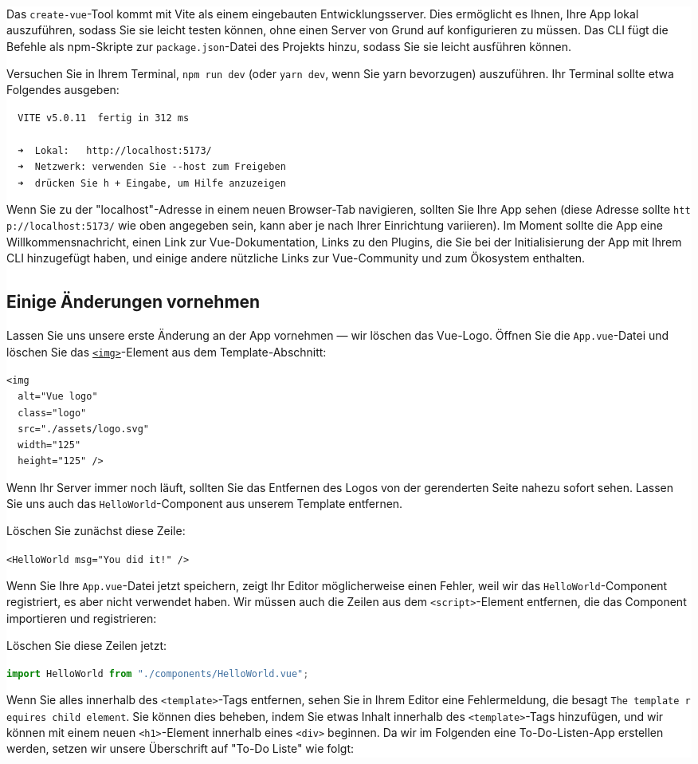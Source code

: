 Das `create-vue`-Tool kommt mit Vite als einem eingebauten Entwicklungsserver. Dies ermöglicht es Ihnen, Ihre App lokal auszuführen, sodass Sie sie leicht testen können, ohne einen Server von Grund auf konfigurieren zu müssen. Das CLI fügt die Befehle als npm-Skripte zur `package.json`-Datei des Projekts hinzu, sodass Sie sie leicht ausführen können.

Versuchen Sie in Ihrem Terminal, `npm run dev` (oder `yarn dev`, wenn Sie yarn bevorzugen) auszuführen. Ihr Terminal sollte etwa Folgendes ausgeben:

```plain
  VITE v5.0.11  fertig in 312 ms

  ➜  Lokal:   http://localhost:5173/
  ➜  Netzwerk: verwenden Sie --host zum Freigeben
  ➜  drücken Sie h + Eingabe, um Hilfe anzuzeigen
```

Wenn Sie zu der "localhost"-Adresse in einem neuen Browser-Tab navigieren, sollten Sie Ihre App sehen (diese Adresse sollte `http://localhost:5173/` wie oben angegeben sein, kann aber je nach Ihrer Einrichtung variieren). Im Moment sollte die App eine Willkommensnachricht, einen Link zur Vue-Dokumentation, Links zu den Plugins, die Sie bei der Initialisierung der App mit Ihrem CLI hinzugefügt haben, und einige andere nützliche Links zur Vue-Community und zum Ökosystem enthalten.

## Einige Änderungen vornehmen

Lassen Sie uns unsere erste Änderung an der App vornehmen — wir löschen das Vue-Logo. Öffnen Sie die `App.vue`-Datei und löschen Sie das [`<img>`](/de/docs/Web/HTML/Element/img)-Element aus dem Template-Abschnitt:

```vue
<img
  alt="Vue logo"
  class="logo"
  src="./assets/logo.svg"
  width="125"
  height="125" />
```

Wenn Ihr Server immer noch läuft, sollten Sie das Entfernen des Logos von der gerenderten Seite nahezu sofort sehen. Lassen Sie uns auch das `HelloWorld`-Component aus unserem Template entfernen.

Löschen Sie zunächst diese Zeile:

```vue
<HelloWorld msg="You did it!" />
```

Wenn Sie Ihre `App.vue`-Datei jetzt speichern, zeigt Ihr Editor möglicherweise einen Fehler, weil wir das `HelloWorld`-Component registriert, es aber nicht verwendet haben. Wir müssen auch die Zeilen aus dem `<script>`-Element entfernen, die das Component importieren und registrieren:

Löschen Sie diese Zeilen jetzt:

```js
import HelloWorld from "./components/HelloWorld.vue";
```

Wenn Sie alles innerhalb des `<template>`-Tags entfernen, sehen Sie in Ihrem Editor eine Fehlermeldung, die besagt `The template requires child element`.
Sie können dies beheben, indem Sie etwas Inhalt innerhalb des `<template>`-Tags hinzufügen, und wir können mit einem neuen `<h1>`-Element innerhalb eines `<div>` beginnen.
Da wir im Folgenden eine To-Do-Listen-App erstellen werden, setzen wir unsere Überschrift auf "To-Do Liste" wie folgt:
